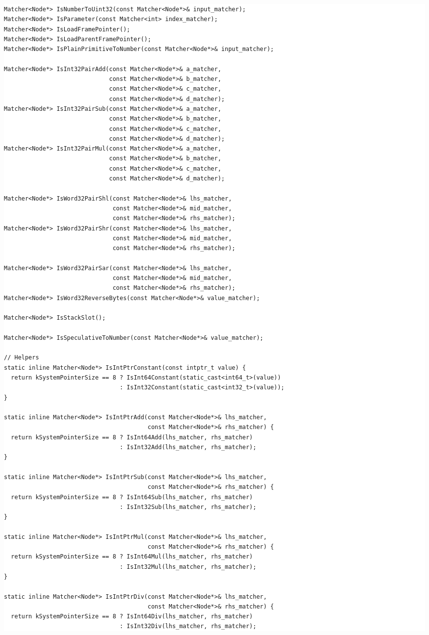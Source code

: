 ```
Matcher<Node*> IsNumberToUint32(const Matcher<Node*>& input_matcher);
Matcher<Node*> IsParameter(const Matcher<int> index_matcher);
Matcher<Node*> IsLoadFramePointer();
Matcher<Node*> IsLoadParentFramePointer();
Matcher<Node*> IsPlainPrimitiveToNumber(const Matcher<Node*>& input_matcher);

Matcher<Node*> IsInt32PairAdd(const Matcher<Node*>& a_matcher,
                              const Matcher<Node*>& b_matcher,
                              const Matcher<Node*>& c_matcher,
                              const Matcher<Node*>& d_matcher);
Matcher<Node*> IsInt32PairSub(const Matcher<Node*>& a_matcher,
                              const Matcher<Node*>& b_matcher,
                              const Matcher<Node*>& c_matcher,
                              const Matcher<Node*>& d_matcher);
Matcher<Node*> IsInt32PairMul(const Matcher<Node*>& a_matcher,
                              const Matcher<Node*>& b_matcher,
                              const Matcher<Node*>& c_matcher,
                              const Matcher<Node*>& d_matcher);

Matcher<Node*> IsWord32PairShl(const Matcher<Node*>& lhs_matcher,
                               const Matcher<Node*>& mid_matcher,
                               const Matcher<Node*>& rhs_matcher);
Matcher<Node*> IsWord32PairShr(const Matcher<Node*>& lhs_matcher,
                               const Matcher<Node*>& mid_matcher,
                               const Matcher<Node*>& rhs_matcher);

Matcher<Node*> IsWord32PairSar(const Matcher<Node*>& lhs_matcher,
                               const Matcher<Node*>& mid_matcher,
                               const Matcher<Node*>& rhs_matcher);
Matcher<Node*> IsWord32ReverseBytes(const Matcher<Node*>& value_matcher);

Matcher<Node*> IsStackSlot();

Matcher<Node*> IsSpeculativeToNumber(const Matcher<Node*>& value_matcher);

// Helpers
static inline Matcher<Node*> IsIntPtrConstant(const intptr_t value) {
  return kSystemPointerSize == 8 ? IsInt64Constant(static_cast<int64_t>(value))
                                 : IsInt32Constant(static_cast<int32_t>(value));
}

static inline Matcher<Node*> IsIntPtrAdd(const Matcher<Node*>& lhs_matcher,
                                         const Matcher<Node*>& rhs_matcher) {
  return kSystemPointerSize == 8 ? IsInt64Add(lhs_matcher, rhs_matcher)
                                 : IsInt32Add(lhs_matcher, rhs_matcher);
}

static inline Matcher<Node*> IsIntPtrSub(const Matcher<Node*>& lhs_matcher,
                                         const Matcher<Node*>& rhs_matcher) {
  return kSystemPointerSize == 8 ? IsInt64Sub(lhs_matcher, rhs_matcher)
                                 : IsInt32Sub(lhs_matcher, rhs_matcher);
}

static inline Matcher<Node*> IsIntPtrMul(const Matcher<Node*>& lhs_matcher,
                                         const Matcher<Node*>& rhs_matcher) {
  return kSystemPointerSize == 8 ? IsInt64Mul(lhs_matcher, rhs_matcher)
                                 : IsInt32Mul(lhs_matcher, rhs_matcher);
}

static inline Matcher<Node*> IsIntPtrDiv(const Matcher<Node*>& lhs_matcher,
                                         const Matcher<Node*>& rhs_matcher) {
  return kSystemPointerSize == 8 ? IsInt64Div(lhs_matcher, rhs_matcher)
                                 : IsInt32Div(lhs_matcher, rhs_matcher);
```